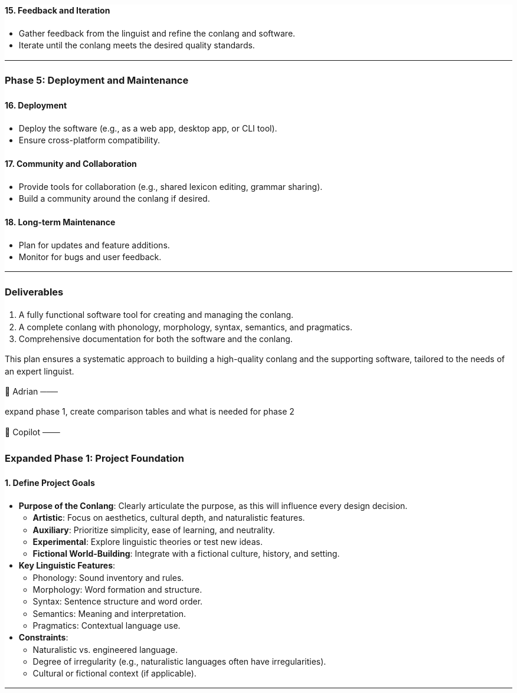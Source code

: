 #### 15. **Feedback and Iteration**
   - Gather feedback from the linguist and refine the conlang and software.
   - Iterate until the conlang meets the desired quality standards.

---

### **Phase 5: Deployment and Maintenance**

#### 16. **Deployment**
   - Deploy the software (e.g., as a web app, desktop app, or CLI tool).
   - Ensure cross-platform compatibility.

#### 17. **Community and Collaboration**
   - Provide tools for collaboration (e.g., shared lexicon editing, grammar sharing).
   - Build a community around the conlang if desired.

#### 18. **Long-term Maintenance**
   - Plan for updates and feature additions.
   - Monitor for bugs and user feedback.

---

### **Deliverables**
1. A fully functional software tool for creating and managing the conlang.
2. A complete conlang with phonology, morphology, syntax, semantics, and pragmatics.
3. Comprehensive documentation for both the software and the conlang.

This plan ensures a systematic approach to building a high-quality conlang and the supporting software, tailored to the needs of an expert linguist.

  Adrian ───

expand phase 1, create comparison tables and what is needed for phase 2

  Copilot ───

### **Expanded Phase 1: Project Foundation**

#### **1. Define Project Goals**
   - **Purpose of the Conlang**: Clearly articulate the purpose, as this will influence every design decision.
     - **Artistic**: Focus on aesthetics, cultural depth, and naturalistic features.
     - **Auxiliary**: Prioritize simplicity, ease of learning, and neutrality.
     - **Experimental**: Explore linguistic theories or test new ideas.
     - **Fictional World-Building**: Integrate with a fictional culture, history, and setting.
   - **Key Linguistic Features**:
     - Phonology: Sound inventory and rules.
     - Morphology: Word formation and structure.
     - Syntax: Sentence structure and word order.
     - Semantics: Meaning and interpretation.
     - Pragmatics: Contextual language use.
   - **Constraints**:
     - Naturalistic vs. engineered language.
     - Degree of irregularity (e.g., naturalistic languages often have irregularities).
     - Cultural or fictional context (if applicable).

---
